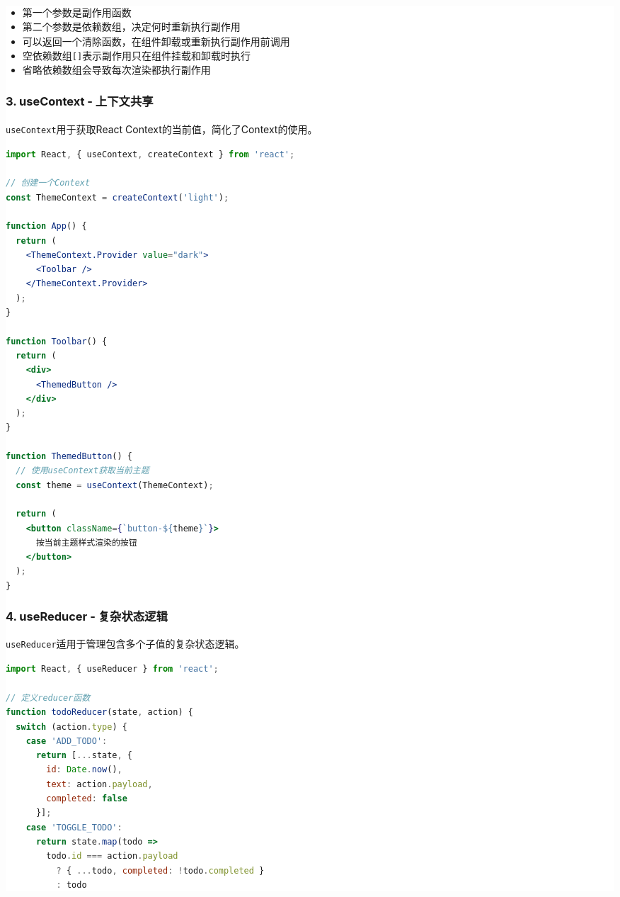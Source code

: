 - 第一个参数是副作用函数
- 第二个参数是依赖数组，决定何时重新执行副作用
- 可以返回一个清除函数，在组件卸载或重新执行副作用前调用
- 空依赖数组`[]`表示副作用只在组件挂载和卸载时执行
- 省略依赖数组会导致每次渲染都执行副作用

### 3. useContext - 上下文共享

`useContext`用于获取React Context的当前值，简化了Context的使用。

```jsx
import React, { useContext, createContext } from 'react';

// 创建一个Context
const ThemeContext = createContext('light');

function App() {
  return (
    <ThemeContext.Provider value="dark">
      <Toolbar />
    </ThemeContext.Provider>
  );
}

function Toolbar() {
  return (
    <div>
      <ThemedButton />
    </div>
  );
}

function ThemedButton() {
  // 使用useContext获取当前主题
  const theme = useContext(ThemeContext);
  
  return (
    <button className={`button-${theme}`}>
      按当前主题样式渲染的按钮
    </button>
  );
}
```

### 4. useReducer - 复杂状态逻辑

`useReducer`适用于管理包含多个子值的复杂状态逻辑。

```jsx
import React, { useReducer } from 'react';

// 定义reducer函数
function todoReducer(state, action) {
  switch (action.type) {
    case 'ADD_TODO':
      return [...state, {
        id: Date.now(),
        text: action.payload,
        completed: false
      }];
    case 'TOGGLE_TODO':
      return state.map(todo =>
        todo.id === action.payload
          ? { ...todo, completed: !todo.completed }
          : todo
```